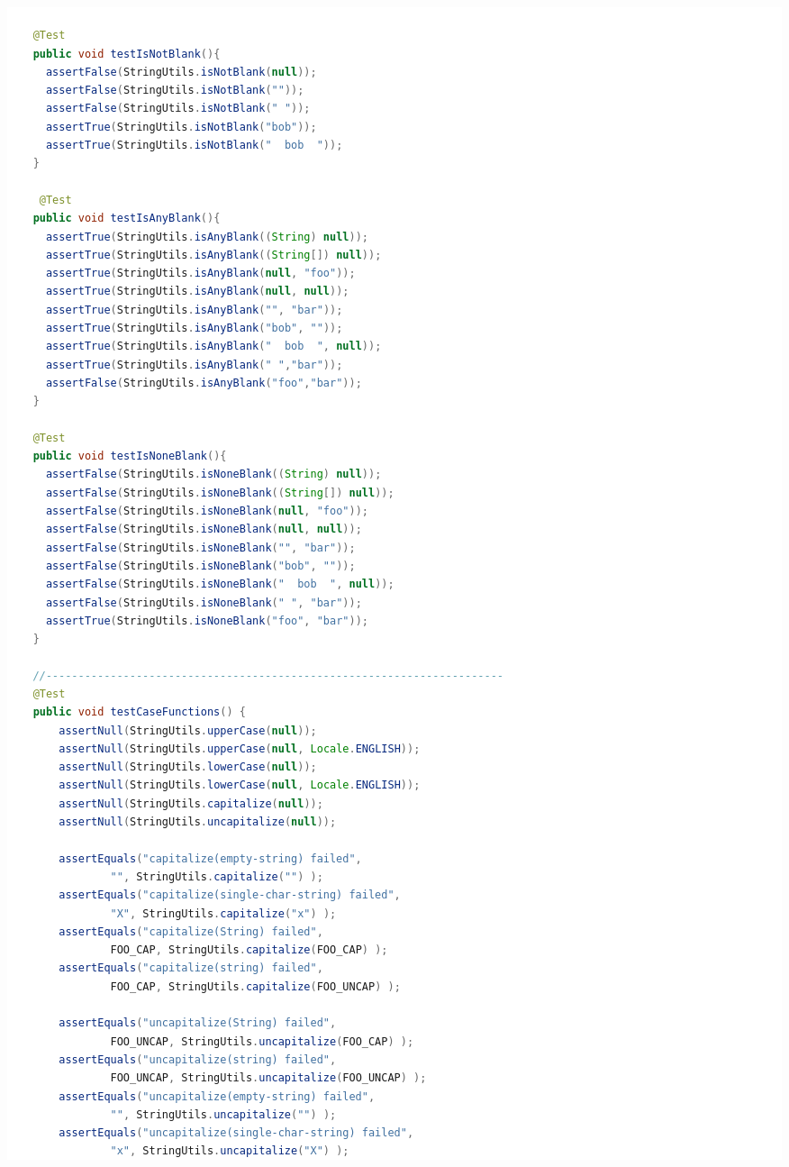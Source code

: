 ```java
    
    @Test
    public void testIsNotBlank(){
      assertFalse(StringUtils.isNotBlank(null));
      assertFalse(StringUtils.isNotBlank(""));
      assertFalse(StringUtils.isNotBlank(" "));
      assertTrue(StringUtils.isNotBlank("bob"));
      assertTrue(StringUtils.isNotBlank("  bob  "));
    }
    
     @Test
    public void testIsAnyBlank(){
      assertTrue(StringUtils.isAnyBlank((String) null));
      assertTrue(StringUtils.isAnyBlank((String[]) null));
      assertTrue(StringUtils.isAnyBlank(null, "foo"));
      assertTrue(StringUtils.isAnyBlank(null, null));
      assertTrue(StringUtils.isAnyBlank("", "bar"));
      assertTrue(StringUtils.isAnyBlank("bob", ""));
      assertTrue(StringUtils.isAnyBlank("  bob  ", null));
      assertTrue(StringUtils.isAnyBlank(" ","bar"));
      assertFalse(StringUtils.isAnyBlank("foo","bar"));
    }
    
    @Test
    public void testIsNoneBlank(){
      assertFalse(StringUtils.isNoneBlank((String) null));
      assertFalse(StringUtils.isNoneBlank((String[]) null));
      assertFalse(StringUtils.isNoneBlank(null, "foo"));
      assertFalse(StringUtils.isNoneBlank(null, null));
      assertFalse(StringUtils.isNoneBlank("", "bar"));
      assertFalse(StringUtils.isNoneBlank("bob", ""));
      assertFalse(StringUtils.isNoneBlank("  bob  ", null));
      assertFalse(StringUtils.isNoneBlank(" ", "bar"));
      assertTrue(StringUtils.isNoneBlank("foo", "bar"));
    }
    
    //-----------------------------------------------------------------------
    @Test
    public void testCaseFunctions() {
        assertNull(StringUtils.upperCase(null));
        assertNull(StringUtils.upperCase(null, Locale.ENGLISH));
        assertNull(StringUtils.lowerCase(null));
        assertNull(StringUtils.lowerCase(null, Locale.ENGLISH));
        assertNull(StringUtils.capitalize(null));
        assertNull(StringUtils.uncapitalize(null));

        assertEquals("capitalize(empty-string) failed",
                "", StringUtils.capitalize("") );
        assertEquals("capitalize(single-char-string) failed",
                "X", StringUtils.capitalize("x") );
        assertEquals("capitalize(String) failed",
                FOO_CAP, StringUtils.capitalize(FOO_CAP) );
        assertEquals("capitalize(string) failed",
                FOO_CAP, StringUtils.capitalize(FOO_UNCAP) );

        assertEquals("uncapitalize(String) failed",
                FOO_UNCAP, StringUtils.uncapitalize(FOO_CAP) );
        assertEquals("uncapitalize(string) failed",
                FOO_UNCAP, StringUtils.uncapitalize(FOO_UNCAP) );
        assertEquals("uncapitalize(empty-string) failed",
                "", StringUtils.uncapitalize("") );
        assertEquals("uncapitalize(single-char-string) failed",
                "x", StringUtils.uncapitalize("X") );
```